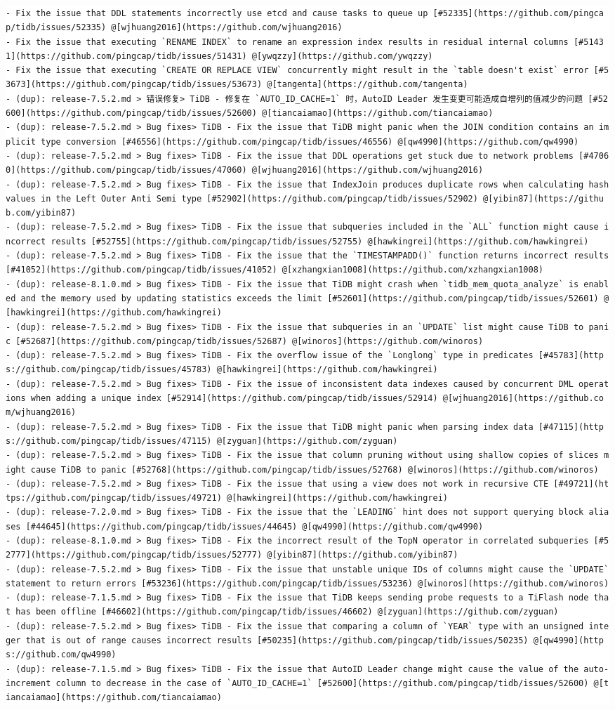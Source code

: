     - Fix the issue that DDL statements incorrectly use etcd and cause tasks to queue up [#52335](https://github.com/pingcap/tidb/issues/52335) @[wjhuang2016](https://github.com/wjhuang2016)
    - Fix the issue that executing `RENAME INDEX` to rename an expression index results in residual internal columns [#51431](https://github.com/pingcap/tidb/issues/51431) @[ywqzzy](https://github.com/ywqzzy)
    - Fix the issue that executing `CREATE OR REPLACE VIEW` concurrently might result in the `table doesn't exist` error [#53673](https://github.com/pingcap/tidb/issues/53673) @[tangenta](https://github.com/tangenta)
    - (dup): release-7.5.2.md > 错误修复> TiDB - 修复在 `AUTO_ID_CACHE=1` 时，AutoID Leader 发生变更可能造成自增列的值减少的问题 [#52600](https://github.com/pingcap/tidb/issues/52600) @[tiancaiamao](https://github.com/tiancaiamao)
    - (dup): release-7.5.2.md > Bug fixes> TiDB - Fix the issue that TiDB might panic when the JOIN condition contains an implicit type conversion [#46556](https://github.com/pingcap/tidb/issues/46556) @[qw4990](https://github.com/qw4990)
    - (dup): release-7.5.2.md > Bug fixes> TiDB - Fix the issue that DDL operations get stuck due to network problems [#47060](https://github.com/pingcap/tidb/issues/47060) @[wjhuang2016](https://github.com/wjhuang2016)
    - (dup): release-7.5.2.md > Bug fixes> TiDB - Fix the issue that IndexJoin produces duplicate rows when calculating hash values in the Left Outer Anti Semi type [#52902](https://github.com/pingcap/tidb/issues/52902) @[yibin87](https://github.com/yibin87)
    - (dup): release-7.5.2.md > Bug fixes> TiDB - Fix the issue that subqueries included in the `ALL` function might cause incorrect results [#52755](https://github.com/pingcap/tidb/issues/52755) @[hawkingrei](https://github.com/hawkingrei)
    - (dup): release-7.5.2.md > Bug fixes> TiDB - Fix the issue that the `TIMESTAMPADD()` function returns incorrect results [#41052](https://github.com/pingcap/tidb/issues/41052) @[xzhangxian1008](https://github.com/xzhangxian1008)
    - (dup): release-8.1.0.md > Bug fixes> TiDB - Fix the issue that TiDB might crash when `tidb_mem_quota_analyze` is enabled and the memory used by updating statistics exceeds the limit [#52601](https://github.com/pingcap/tidb/issues/52601) @[hawkingrei](https://github.com/hawkingrei)
    - (dup): release-7.5.2.md > Bug fixes> TiDB - Fix the issue that subqueries in an `UPDATE` list might cause TiDB to panic [#52687](https://github.com/pingcap/tidb/issues/52687) @[winoros](https://github.com/winoros)
    - (dup): release-7.5.2.md > Bug fixes> TiDB - Fix the overflow issue of the `Longlong` type in predicates [#45783](https://github.com/pingcap/tidb/issues/45783) @[hawkingrei](https://github.com/hawkingrei)
    - (dup): release-7.5.2.md > Bug fixes> TiDB - Fix the issue of inconsistent data indexes caused by concurrent DML operations when adding a unique index [#52914](https://github.com/pingcap/tidb/issues/52914) @[wjhuang2016](https://github.com/wjhuang2016)
    - (dup): release-7.5.2.md > Bug fixes> TiDB - Fix the issue that TiDB might panic when parsing index data [#47115](https://github.com/pingcap/tidb/issues/47115) @[zyguan](https://github.com/zyguan)
    - (dup): release-7.5.2.md > Bug fixes> TiDB - Fix the issue that column pruning without using shallow copies of slices might cause TiDB to panic [#52768](https://github.com/pingcap/tidb/issues/52768) @[winoros](https://github.com/winoros)
    - (dup): release-7.5.2.md > Bug fixes> TiDB - Fix the issue that using a view does not work in recursive CTE [#49721](https://github.com/pingcap/tidb/issues/49721) @[hawkingrei](https://github.com/hawkingrei)
    - (dup): release-7.2.0.md > Bug fixes> TiDB - Fix the issue that the `LEADING` hint does not support querying block aliases [#44645](https://github.com/pingcap/tidb/issues/44645) @[qw4990](https://github.com/qw4990)
    - (dup): release-8.1.0.md > Bug fixes> TiDB - Fix the incorrect result of the TopN operator in correlated subqueries [#52777](https://github.com/pingcap/tidb/issues/52777) @[yibin87](https://github.com/yibin87)
    - (dup): release-7.5.2.md > Bug fixes> TiDB - Fix the issue that unstable unique IDs of columns might cause the `UPDATE` statement to return errors [#53236](https://github.com/pingcap/tidb/issues/53236) @[winoros](https://github.com/winoros)
    - (dup): release-7.1.5.md > Bug fixes> TiDB - Fix the issue that TiDB keeps sending probe requests to a TiFlash node that has been offline [#46602](https://github.com/pingcap/tidb/issues/46602) @[zyguan](https://github.com/zyguan)
    - (dup): release-7.5.2.md > Bug fixes> TiDB - Fix the issue that comparing a column of `YEAR` type with an unsigned integer that is out of range causes incorrect results [#50235](https://github.com/pingcap/tidb/issues/50235) @[qw4990](https://github.com/qw4990)
    - (dup): release-7.1.5.md > Bug fixes> TiDB - Fix the issue that AutoID Leader change might cause the value of the auto-increment column to decrease in the case of `AUTO_ID_CACHE=1` [#52600](https://github.com/pingcap/tidb/issues/52600) @[tiancaiamao](https://github.com/tiancaiamao)